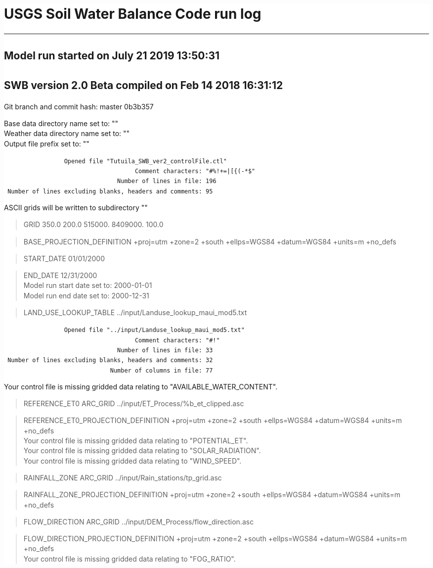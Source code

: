 # USGS Soil Water Balance Code run log #
--------------------------------------------------------------------------------

## Model run started on July 21 2019 13:50:31 ##

## SWB version 2.0 Beta compiled on Feb 14 2018  16:31:12 ##
Git branch and commit hash:  master   0b3b357

Base data directory name set to: ""  
Weather data directory name set to: ""  
Output file prefix set to: ""  

                     Opened file "Tutuila_SWB_ver2_controlFile.ctl"  
                                         Comment characters: "#%!+=|[{(-*$"  
                                    Number of lines in file: 196  
     Number of lines excluding blanks, headers and comments: 95  

ASCII grids will be written to subdirectory ""  

> GRID 350.0 200.0 515000. 8409000. 100.0  

> BASE_PROJECTION_DEFINITION +proj=utm +zone=2 +south +ellps=WGS84 +datum=WGS84 +units=m +no_defs  

> START_DATE 01/01/2000  

> END_DATE 12/31/2000  
   Model run start date set to: 2000-01-01  
   Model run end date set to:   2000-12-31  

> LAND_USE_LOOKUP_TABLE ../input/Landuse_lookup_maui_mod5.txt  

                     Opened file "../input/Landuse_lookup_maui_mod5.txt"  
                                         Comment characters: "#!"  
                                    Number of lines in file: 33  
     Number of lines excluding blanks, headers and comments: 32  
                                  Number of columns in file: 77  
Your control file is missing gridded data relating to "AVAILABLE_WATER_CONTENT".  

> REFERENCE_ET0 ARC_GRID ../input/ET_Process/%b_et_clipped.asc  

> REFERENCE_ET0_PROJECTION_DEFINITION +proj=utm +zone=2 +south +ellps=WGS84 +datum=WGS84 +units=m +no_defs  
Your control file is missing gridded data relating to "POTENTIAL_ET".  
Your control file is missing gridded data relating to "SOLAR_RADIATION".  
Your control file is missing gridded data relating to "WIND_SPEED".  

> RAINFALL_ZONE ARC_GRID ../input/Rain_stations/tp_grid.asc  

> RAINFALL_ZONE_PROJECTION_DEFINITION +proj=utm +zone=2 +south +ellps=WGS84 +datum=WGS84 +units=m +no_defs  

> FLOW_DIRECTION ARC_GRID ../input/DEM_Process/flow_direction.asc  

> FLOW_DIRECTION_PROJECTION_DEFINITION +proj=utm +zone=2 +south +ellps=WGS84 +datum=WGS84 +units=m +no_defs  
Your control file is missing gridded data relating to "FOG_RATIO".  
